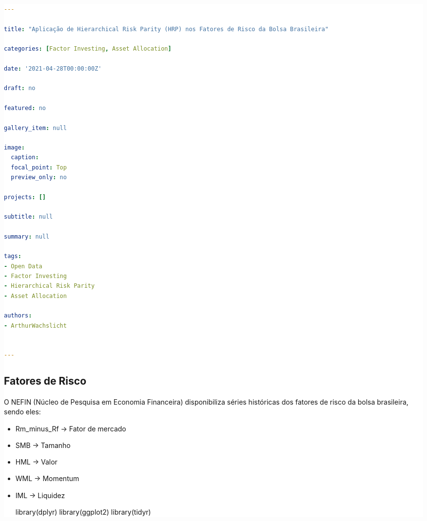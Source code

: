 ```yaml
---

title: "Aplicação de Hierarchical Risk Parity (HRP) nos Fatores de Risco da Bolsa Brasileira"

categories: [Factor Investing, Asset Allocation]

date: '2021-04-28T00:00:00Z' 

draft: no

featured: no

gallery_item: null

image:
  caption: 
  focal_point: Top
  preview_only: no

projects: []

subtitle: null

summary: null

tags: 
- Open Data
- Factor Investing
- Hierarchical Risk Parity
- Asset Allocation

authors:
- ArthurWachslicht


---
```



## Fatores de Risco

O NEFIN (Núcleo de Pesquisa em Economia Financeira) disponibiliza séries
históricas dos fatores de risco da bolsa brasileira, sendo eles:  
- Rm\_minus\_Rf -&gt; Fator de mercado  
- SMB -&gt; Tamanho  
- HML -&gt; Valor  
- WML -&gt; Momentum  
- IML -&gt; Liquidez


    
    library(dplyr)
    library(ggplot2)
    library(tidyr)
